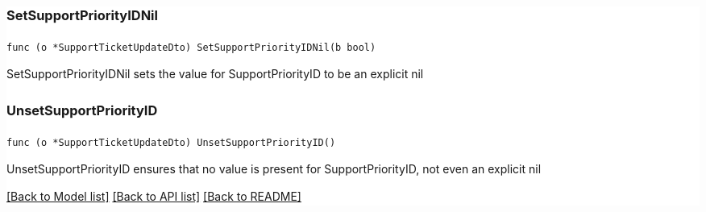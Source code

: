### SetSupportPriorityIDNil

`func (o *SupportTicketUpdateDto) SetSupportPriorityIDNil(b bool)`

 SetSupportPriorityIDNil sets the value for SupportPriorityID to be an explicit nil

### UnsetSupportPriorityID
`func (o *SupportTicketUpdateDto) UnsetSupportPriorityID()`

UnsetSupportPriorityID ensures that no value is present for SupportPriorityID, not even an explicit nil

[[Back to Model list]](../README.md#documentation-for-models) [[Back to API list]](../README.md#documentation-for-api-endpoints) [[Back to README]](../README.md)


